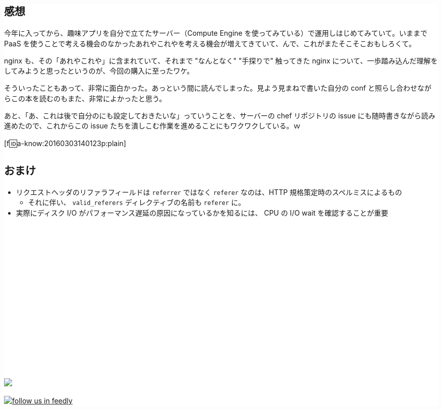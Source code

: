 

## 感想

今年に入ってから、趣味アプリを自分で立てたサーバー（Compute Engine を使ってみている）で運用しはじめてみていて。いままで PaaS を使うことで考える機会のなかったあれやこれやを考える機会が増えてきていて、んで、これがまたそこそこおもしろくて。


nginx も、その「あれやこれや」に含まれていて、それまで "なんとなく" "手探りで" 触ってきた nginx について、一歩踏み込んだ理解をしてみようと思ったというのが、今回の購入に至ったワケ。


そういったこともあって、非常に面白かった。あっという間に読んでしまった。見よう見まねで書いた自分の conf と照らし合わせながらこの本を読むのもまた、非常によかったと思う。


あと、「あ、これは後で自分のにも設定しておきたいな」っていうことを、サーバーの chef リポジトリの issue にも随時書きながら読み進めたので、これからこの issue たちを潰しこむ作業を進めることにもワクワクしている。ｗ


[f:id:a-know:20160303140123p:plain]


## おまけ
* リクエストヘッダのリファラフィールドは `referrer` ではなく `referer` なのは、HTTP 規格策定時のスペルミスによるもの
    * それに伴い、 `valid_referers` ディレクティブの名前も `referer` に。
* 実際にディスク I/O がパフォーマンス遅延の原因になっているかを知るには、 CPU の I/O wait を確認することが重要



<div>
<br>
<script async src="//pagead2.googlesyndication.com/pagead/js/adsbygoogle.js"></script>

<ins class="adsbygoogle"
     style="display:inline-block;width:300px;height:250px"
     data-ad-client="ca-pub-3463034538369189"
     data-ad-slot="5274552934"></ins>
<script>
(adsbygoogle = window.adsbygoogle || []).push({});
</script>

<a href="http://bit.ly/pixe-la" target='blank' rel="nofollow"><img src="https://cdn-ak.f.st-hatena.com/images/fotolife/a/a-know/20170405/20170405220342.png"></a>
<br>
</div>

<div>
<a href='http://cloud.feedly.com/#subscription%2Ffeed%2Fhttp%3A%2F%2Fblog.a-know.me%2Ffeed'  target='blank'><img id='feedlyFollow' src='//s3.feedly.com/img/follows/feedly-follow-rectangle-volume-small_2x.png' alt='follow us in feedly' width='65' height='20'></a>



<iframe src="//blog.hatena.ne.jp/a-know/a-know.hateblo.jp/subscribe/iframe" allowtransparency="true" frameborder="0" scrolling="no" width="150" height="28"></iframe>
</div>


<script src="https://moshi-moshi.moshimo.works/moshimoshi/a_know_blog/2016-03-03-140254?title=%E3%80%8Cnginx%20%E5%AE%9F%E8%B7%B5%E5%85%A5%E9%96%80%E3%80%8D%E3%82%92%E8%AA%AD%E3%82%93%E3%81%A0"></script>
